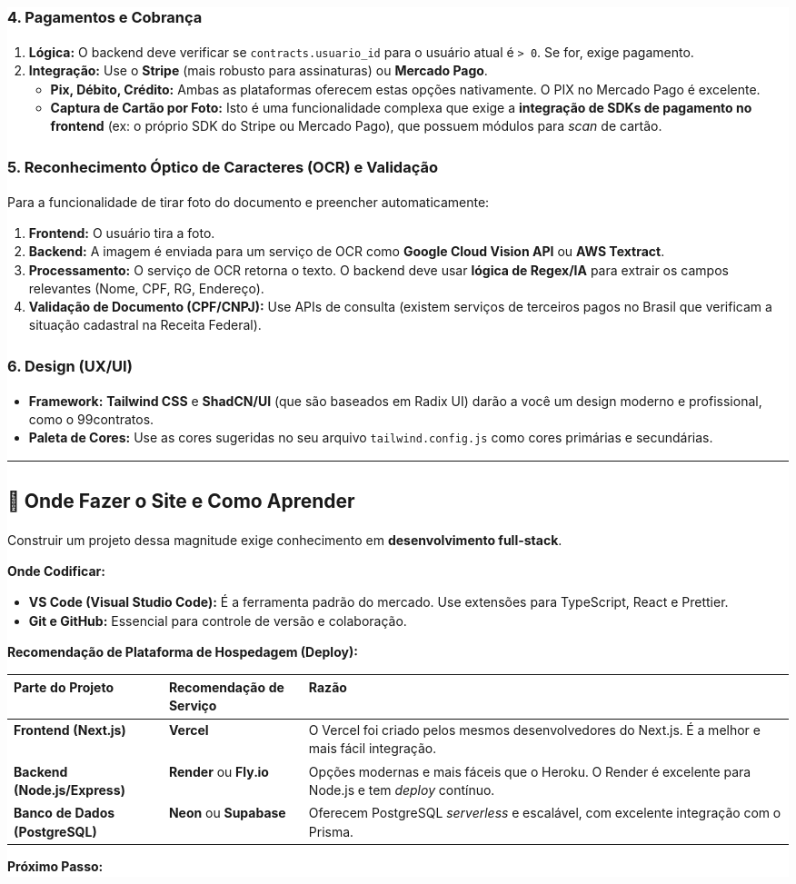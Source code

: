 ### 4\. Pagamentos e Cobrança

1.  **Lógica:** O backend deve verificar se `contracts.usuario_id` para o usuário atual é `> 0`. Se for, exige pagamento.
2.  **Integração:** Use o **Stripe** (mais robusto para assinaturas) ou **Mercado Pago**.
      * **Pix, Débito, Crédito:** Ambas as plataformas oferecem estas opções nativamente. O PIX no Mercado Pago é excelente.
      * **Captura de Cartão por Foto:** Isto é uma funcionalidade complexa que exige a **integração de SDKs de pagamento no frontend** (ex: o próprio SDK do Stripe ou Mercado Pago), que possuem módulos para *scan* de cartão.

### 5\. Reconhecimento Óptico de Caracteres (OCR) e Validação

Para a funcionalidade de tirar foto do documento e preencher automaticamente:

1.  **Frontend:** O usuário tira a foto.
2.  **Backend:** A imagem é enviada para um serviço de OCR como **Google Cloud Vision API** ou **AWS Textract**.
3.  **Processamento:** O serviço de OCR retorna o texto. O backend deve usar **lógica de Regex/IA** para extrair os campos relevantes (Nome, CPF, RG, Endereço).
4.  **Validação de Documento (CPF/CNPJ):** Use APIs de consulta (existem serviços de terceiros pagos no Brasil que verificam a situação cadastral na Receita Federal).

### 6\. Design (UX/UI)

  * **Framework:** **Tailwind CSS** e **ShadCN/UI** (que são baseados em Radix UI) darão a você um design moderno e profissional, como o 99contratos.
  * **Paleta de Cores:** Use as cores sugeridas no seu arquivo `tailwind.config.js` como cores primárias e secundárias.

-----

## 🚀 Onde Fazer o Site e Como Aprender

Construir um projeto dessa magnitude exige conhecimento em **desenvolvimento full-stack**.

**Onde Codificar:**

  * **VS Code (Visual Studio Code):** É a ferramenta padrão do mercado. Use extensões para TypeScript, React e Prettier.
  * **Git e GitHub:** Essencial para controle de versão e colaboração.

**Recomendação de Plataforma de Hospedagem (Deploy):**

| Parte do Projeto | Recomendação de Serviço | Razão |
| :--- | :--- | :--- |
| **Frontend (Next.js)** | **Vercel** | O Vercel foi criado pelos mesmos desenvolvedores do Next.js. É a melhor e mais fácil integração. |
| **Backend (Node.js/Express)** | **Render** ou **Fly.io** | Opções modernas e mais fáceis que o Heroku. O Render é excelente para Node.js e tem *deploy* contínuo. |
| **Banco de Dados (PostgreSQL)** | **Neon** ou **Supabase** | Oferecem PostgreSQL *serverless* e escalável, com excelente integração com o Prisma. |

**Próximo Passo:**
